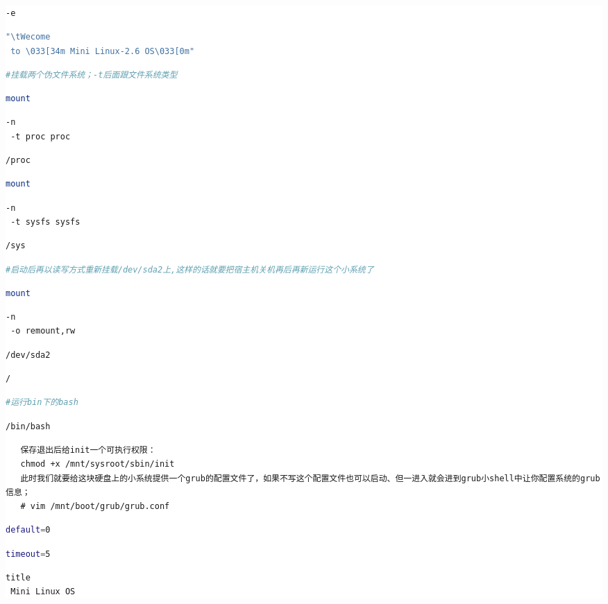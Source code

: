 ```bash
-e
```
```bash
"\tWecome
 to \033[34m Mini Linux-2.6 OS\033[0m"
```
```bash
#挂载两个伪文件系统；-t后面跟文件系统类型
```
```bash
mount
```
```bash
-n
 -t proc proc
```
```bash
/proc
```
```bash
mount
```
```bash
-n
 -t sysfs sysfs
```
```bash
/sys
```
```bash
```
```bash
#启动后再以读写方式重新挂载/dev/sda2上,这样的话就要把宿主机关机再后再新运行这个小系统了
```
```bash
mount
```
```bash
-n
 -o remount,rw
```
```bash
/dev/sda2
```
```bash
/
```
```bash
#运行bin下的bash
```
```bash
/bin/bash
```
```
   保存退出后给init一个可执行权限：
   chmod +x /mnt/sysroot/sbin/init
   此时我们就要给这块硬盘上的小系统提供一个grub的配置文件了，如果不写这个配置文件也可以启动、但一进入就会进到grub小shell中让你配置系统的grub信息；
   # vim /mnt/boot/grub/grub.conf
```
```bash
default=0
```
```bash
timeout=5
```
```bash
title
 Mini Linux OS
```
```bash
```
```bash
```